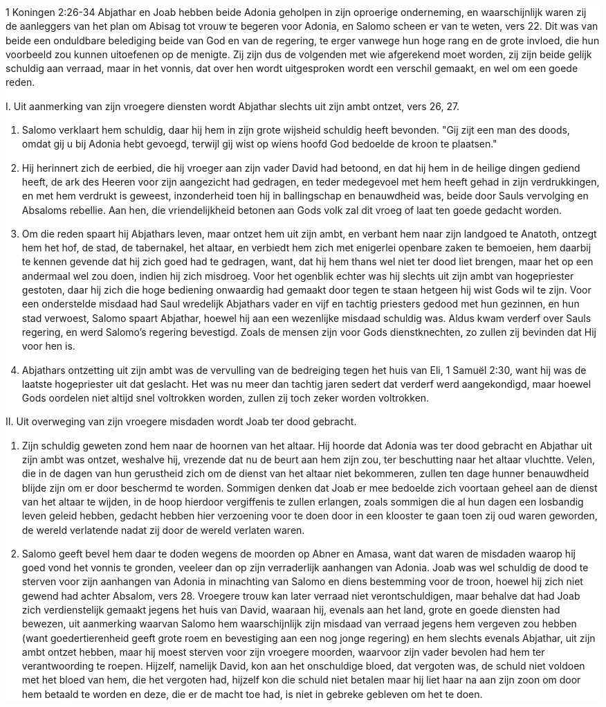 1 Koningen 2:26-34 
Abjathar en Joab hebben beide Adonia geholpen in zijn oproerige onderneming, en waarschijnlijk waren zij de aanleggers van het plan om Abisag tot vrouw te begeren voor Adonia, en Salomo scheen er van te weten, vers 22. Dit was van beide een onduldbare belediging beide van God en van de regering, te erger vanwege hun hoge rang en de grote invloed, die hun voorbeeld zou kunnen uitoefenen op de menigte. Zij zijn dus de volgenden met wie afgerekend moet worden, zij zijn beide gelijk schuldig aan verraad, maar in het vonnis, dat over hen wordt uitgesproken wordt een verschil gemaakt, en wel om een goede reden.

I. Uit aanmerking van zijn vroegere diensten wordt Abjathar slechts uit zijn ambt ontzet, vers 26, 27.

1. Salomo verklaart hem schuldig, daar hij hem in zijn grote wijsheid schuldig heeft bevonden. "Gij zijt een man des doods, omdat gij u bij Adonia hebt gevoegd, terwijl gij wist op wiens hoofd God bedoelde de kroon te plaatsen." 

2. Hij herinnert zich de eerbied, die hij vroeger aan zijn vader David had betoond, en dat hij hem in de heilige dingen gediend heeft, de ark des Heeren voor zijn aangezicht had gedragen, en teder medegevoel met hem heeft gehad in zijn verdrukkingen, en met hem verdrukt is geweest, inzonderheid toen hij in ballingschap en benauwdheid was, beide door Sauls vervolging en Absaloms rebellie. Aan hen, die vriendelijkheid betonen aan Gods volk zal dit vroeg of laat ten goede gedacht worden.

3. Om die reden spaart hij Abjathars leven, maar ontzet hem uit zijn ambt, en verbant hem naar zijn landgoed te Anatoth, ontzegt hem het hof, de stad, de tabernakel, het altaar, en verbiedt hem zich met enigerlei openbare zaken te bemoeien, hem daarbij te kennen gevende dat hij zich goed had te gedragen, want, dat hij hem thans wel niet ter dood liet brengen, maar het op een andermaal wel zou doen, indien hij zich misdroeg. Voor het ogenblik echter was hij slechts uit zijn ambt van hogepriester gestoten, daar hij zich die hoge bediening onwaardig had gemaakt door tegen te staan hetgeen hij wist Gods wil te zijn. Voor een onderstelde misdaad had Saul wredelijk Abjathars vader en vijf en tachtig priesters gedood met hun gezinnen, en hun stad verwoest, Salomo spaart Abjathar, hoewel hij aan een wezenlijke misdaad schuldig was. Aldus kwam verderf over Sauls regering, en werd Salomo’s regering bevestigd. Zoals de mensen zijn voor Gods dienstknechten, zo zullen zij bevinden dat Hij voor hen is.

4. Abjathars ontzetting uit zijn ambt was de vervulling van de bedreiging tegen het huis van Eli, 1 Samuël 2:30, want hij was de laatste hogepriester uit dat geslacht. Het was nu meer dan tachtig jaren sedert dat verderf werd aangekondigd, maar hoewel Gods oordelen niet altijd snel voltrokken worden, zullen zij toch zeker worden voltrokken.

II. Uit overweging van zijn vroegere misdaden wordt Joab ter dood gebracht.
1. Zijn schuldig geweten zond hem naar de hoornen van het altaar. Hij hoorde dat Adonia was ter dood gebracht en Abjathar uit zijn ambt was ontzet, weshalve hij, vrezende dat nu de beurt aan hem zijn zou, ter beschutting naar het altaar vluchtte. Velen, die in de dagen van hun gerustheid zich om de dienst van het altaar niet bekommeren, zullen ten dage hunner benauwdheid blijde zijn om er door beschermd te worden. Sommigen denken dat Joab er mee bedoelde zich voortaan geheel aan de dienst van het altaar te wijden, in de hoop hierdoor vergiffenis te zullen erlangen, zoals sommigen die al hun dagen een losbandig leven geleid hebben, gedacht hebben hier verzoening voor te doen door in een klooster te gaan toen zij oud waren geworden, de wereld verlatende nadat zij door de wereld verlaten waren.

2. Salomo geeft bevel hem daar te doden wegens de moorden op Abner en Amasa, want dat waren de misdaden waarop hij goed vond het vonnis te gronden, veeleer dan op zijn verraderlijk aanhangen van Adonia. Joab was wel schuldig de dood te sterven voor zijn aanhangen van Adonia in minachting van Salomo en diens bestemming voor de troon, hoewel hij zich niet gewend had achter Absalom, vers 28. Vroegere trouw kan later verraad niet verontschuldigen, maar behalve dat had Joab zich verdienstelijk gemaakt jegens het huis van David, waaraan hij, evenals aan het land, grote en goede diensten had bewezen, uit aanmerking waarvan Salomo hem waarschijnlijk zijn misdaad van verraad jegens hem vergeven zou hebben (want goedertierenheid geeft grote roem en bevestiging aan een nog jonge regering) en hem slechts evenals Abjathar, uit zijn ambt ontzet hebben, maar hij moest sterven voor zijn vroegere moorden, waarvoor zijn vader bevolen had hem ter verantwoording te roepen. Hijzelf, namelijk David, kon aan het onschuldige bloed, dat vergoten was, de schuld niet voldoen met het bloed van hem, die het vergoten had, hijzelf kon die schuld niet betalen maar hij liet haar na aan zijn zoon om door hem betaald te worden en deze, die er de macht toe had, is niet in gebreke gebleven om het te doen. 